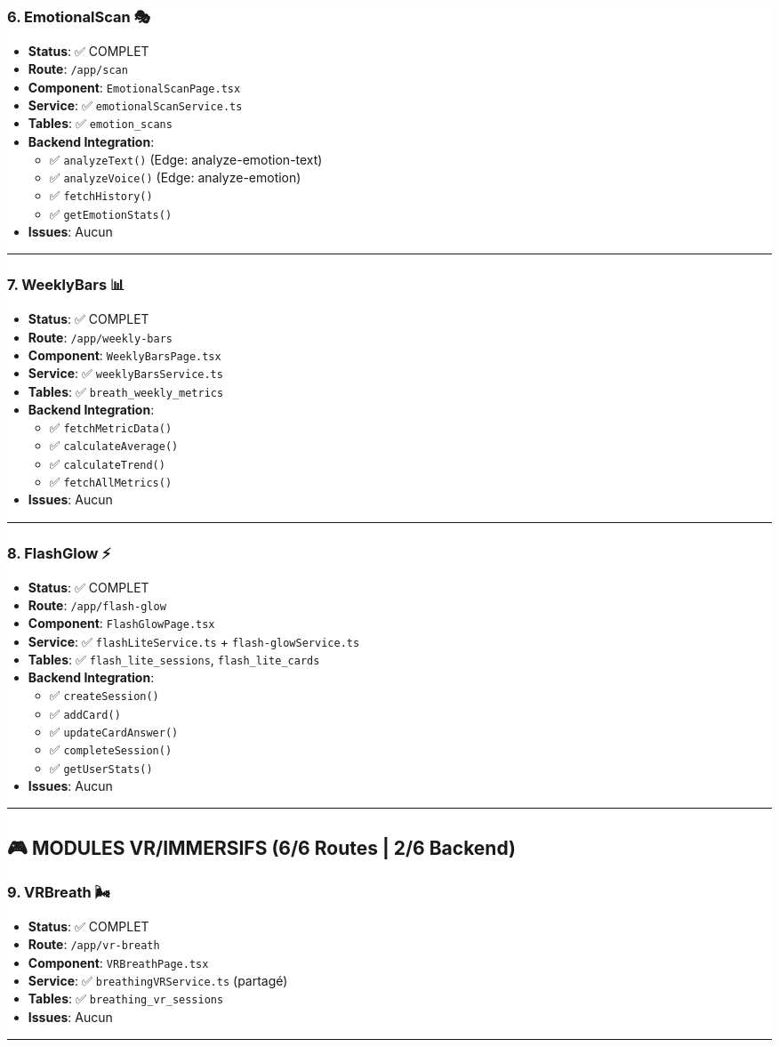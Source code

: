 
### 6. **EmotionalScan** 🎭
- **Status**: ✅ COMPLET
- **Route**: `/app/scan`
- **Component**: `EmotionalScanPage.tsx`
- **Service**: ✅ `emotionalScanService.ts`
- **Tables**: ✅ `emotion_scans`
- **Backend Integration**:
  - ✅ `analyzeText()` (Edge: analyze-emotion-text)
  - ✅ `analyzeVoice()` (Edge: analyze-emotion)
  - ✅ `fetchHistory()`
  - ✅ `getEmotionStats()`
- **Issues**: Aucun

---

### 7. **WeeklyBars** 📊
- **Status**: ✅ COMPLET
- **Route**: `/app/weekly-bars`
- **Component**: `WeeklyBarsPage.tsx`
- **Service**: ✅ `weeklyBarsService.ts`
- **Tables**: ✅ `breath_weekly_metrics`
- **Backend Integration**:
  - ✅ `fetchMetricData()`
  - ✅ `calculateAverage()`
  - ✅ `calculateTrend()`
  - ✅ `fetchAllMetrics()`
- **Issues**: Aucun

---

### 8. **FlashGlow** ⚡
- **Status**: ✅ COMPLET
- **Route**: `/app/flash-glow`
- **Component**: `FlashGlowPage.tsx`
- **Service**: ✅ `flashLiteService.ts` + `flash-glowService.ts`
- **Tables**: ✅ `flash_lite_sessions`, `flash_lite_cards`
- **Backend Integration**:
  - ✅ `createSession()`
  - ✅ `addCard()`
  - ✅ `updateCardAnswer()`
  - ✅ `completeSession()`
  - ✅ `getUserStats()`
- **Issues**: Aucun

---

## 🎮 MODULES VR/IMMERSIFS (6/6 Routes | 2/6 Backend)

### 9. **VRBreath** 🌬️
- **Status**: ✅ COMPLET
- **Route**: `/app/vr-breath`
- **Component**: `VRBreathPage.tsx`
- **Service**: ✅ `breathingVRService.ts` (partagé)
- **Tables**: ✅ `breathing_vr_sessions`
- **Issues**: Aucun

---